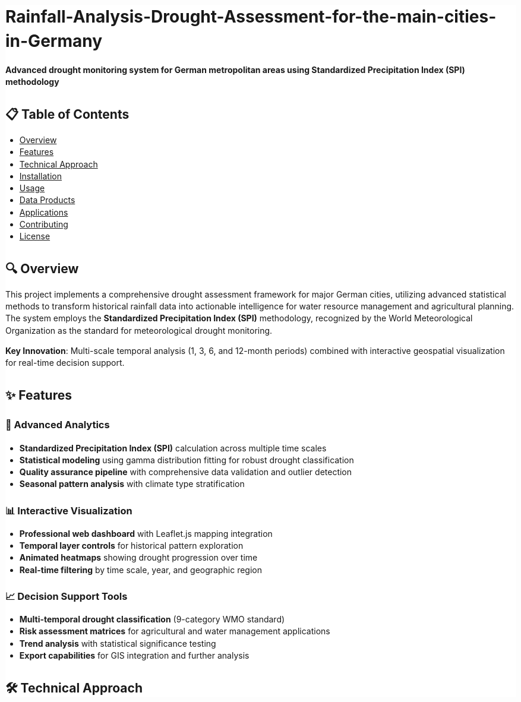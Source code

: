 # Rainfall-Analysis-Drought-Assessment-for-the-main-cities-in-Germany
**Advanced drought monitoring system for German metropolitan areas using Standardized Precipitation Index (SPI) methodology**
## 📋 Table of Contents
- [Overview](#overview)
- [Features](#features)
- [Technical Approach](#technical-approach)
- [Installation](#installation)
- [Usage](#usage)
- [Data Products](#data-products)
- [Applications](#applications)
- [Contributing](#contributing)
- [License](#license)

## 🔍 Overview

This project implements a comprehensive drought assessment framework for major German cities, utilizing advanced statistical methods to transform historical rainfall data into actionable intelligence for water resource management and agricultural planning. The system employs the **Standardized Precipitation Index (SPI)** methodology, recognized by the World Meteorological Organization as the standard for meteorological drought monitoring.

**Key Innovation**: Multi-scale temporal analysis (1, 3, 6, and 12-month periods) combined with interactive geospatial visualization for real-time decision support.

## ✨ Features

### 🔬 Advanced Analytics
- **Standardized Precipitation Index (SPI)** calculation across multiple time scales
- **Statistical modeling** using gamma distribution fitting for robust drought classification
- **Quality assurance pipeline** with comprehensive data validation and outlier detection
- **Seasonal pattern analysis** with climate type stratification

### 📊 Interactive Visualization
- **Professional web dashboard** with Leaflet.js mapping integration
- **Temporal layer controls** for historical pattern exploration
- **Animated heatmaps** showing drought progression over time
- **Real-time filtering** by time scale, year, and geographic region

### 📈 Decision Support Tools
- **Multi-temporal drought classification** (9-category WMO standard)
- **Risk assessment matrices** for agricultural and water management applications
- **Trend analysis** with statistical significance testing
- **Export capabilities** for GIS integration and further analysis

## 🛠️ Technical Approach

